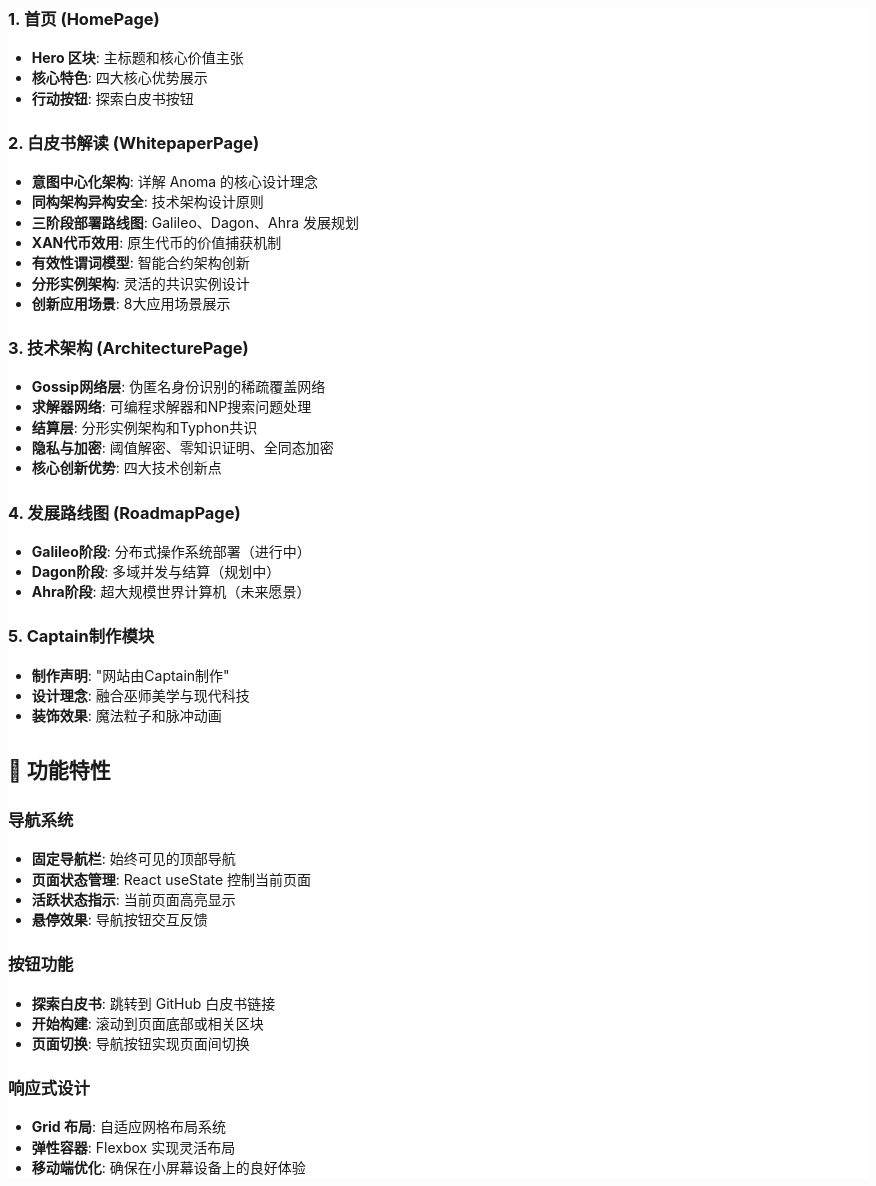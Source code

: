 ### 1. 首页 (HomePage)
- **Hero 区块**: 主标题和核心价值主张
- **核心特色**: 四大核心优势展示
- **行动按钮**: 探索白皮书按钮

### 2. 白皮书解读 (WhitepaperPage)
- **意图中心化架构**: 详解 Anoma 的核心设计理念
- **同构架构异构安全**: 技术架构设计原则
- **三阶段部署路线图**: Galileo、Dagon、Ahra 发展规划
- **XAN代币效用**: 原生代币的价值捕获机制
- **有效性谓词模型**: 智能合约架构创新
- **分形实例架构**: 灵活的共识实例设计
- **创新应用场景**: 8大应用场景展示

### 3. 技术架构 (ArchitecturePage)
- **Gossip网络层**: 伪匿名身份识别的稀疏覆盖网络
- **求解器网络**: 可编程求解器和NP搜索问题处理
- **结算层**: 分形实例架构和Typhon共识
- **隐私与加密**: 阈值解密、零知识证明、全同态加密
- **核心创新优势**: 四大技术创新点

### 4. 发展路线图 (RoadmapPage)
- **Galileo阶段**: 分布式操作系统部署（进行中）
- **Dagon阶段**: 多域并发与结算（规划中）
- **Ahra阶段**: 超大规模世界计算机（未来愿景）

### 5. Captain制作模块
- **制作声明**: "网站由Captain制作"
- **设计理念**: 融合巫师美学与现代科技
- **装饰效果**: 魔法粒子和脉冲动画

## 🔧 功能特性

### 导航系统
- **固定导航栏**: 始终可见的顶部导航
- **页面状态管理**: React useState 控制当前页面
- **活跃状态指示**: 当前页面高亮显示
- **悬停效果**: 导航按钮交互反馈

### 按钮功能
- **探索白皮书**: 跳转到 GitHub 白皮书链接
- **开始构建**: 滚动到页面底部或相关区块
- **页面切换**: 导航按钮实现页面间切换

### 响应式设计
- **Grid 布局**: 自适应网格布局系统
- **弹性容器**: Flexbox 实现灵活布局
- **移动端优化**: 确保在小屏幕设备上的良好体验
